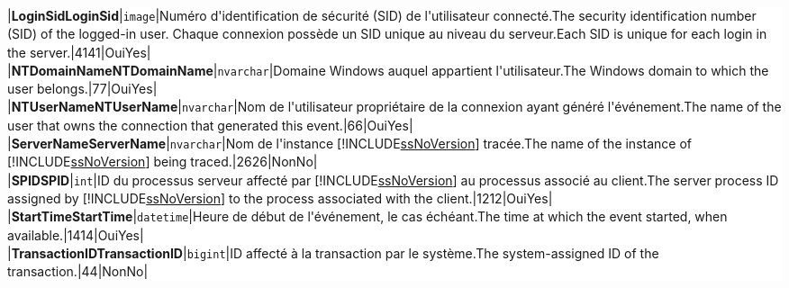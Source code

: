 |<span data-ttu-id="d2c07-159">**LoginSid**</span><span class="sxs-lookup"><span data-stu-id="d2c07-159">**LoginSid**</span></span>|`image`|<span data-ttu-id="d2c07-160">Numéro d'identification de sécurité (SID) de l'utilisateur connecté.</span><span class="sxs-lookup"><span data-stu-id="d2c07-160">The security identification number (SID) of the logged-in user.</span></span> <span data-ttu-id="d2c07-161">Chaque connexion possède un SID unique au niveau du serveur.</span><span class="sxs-lookup"><span data-stu-id="d2c07-161">Each SID is unique for each login in the server.</span></span>|<span data-ttu-id="d2c07-162">41</span><span class="sxs-lookup"><span data-stu-id="d2c07-162">41</span></span>|<span data-ttu-id="d2c07-163">Oui</span><span class="sxs-lookup"><span data-stu-id="d2c07-163">Yes</span></span>|  
|<span data-ttu-id="d2c07-164">**NTDomainName**</span><span class="sxs-lookup"><span data-stu-id="d2c07-164">**NTDomainName**</span></span>|`nvarchar`|<span data-ttu-id="d2c07-165">Domaine Windows auquel appartient l'utilisateur.</span><span class="sxs-lookup"><span data-stu-id="d2c07-165">The Windows domain to which the user belongs.</span></span>|<span data-ttu-id="d2c07-166">7</span><span class="sxs-lookup"><span data-stu-id="d2c07-166">7</span></span>|<span data-ttu-id="d2c07-167">Oui</span><span class="sxs-lookup"><span data-stu-id="d2c07-167">Yes</span></span>|  
|<span data-ttu-id="d2c07-168">**NTUserName**</span><span class="sxs-lookup"><span data-stu-id="d2c07-168">**NTUserName**</span></span>|`nvarchar`|<span data-ttu-id="d2c07-169">Nom de l'utilisateur propriétaire de la connexion ayant généré l'événement.</span><span class="sxs-lookup"><span data-stu-id="d2c07-169">The name of the user that owns the connection that generated this event.</span></span>|<span data-ttu-id="d2c07-170">6</span><span class="sxs-lookup"><span data-stu-id="d2c07-170">6</span></span>|<span data-ttu-id="d2c07-171">Oui</span><span class="sxs-lookup"><span data-stu-id="d2c07-171">Yes</span></span>|  
|<span data-ttu-id="d2c07-172">**ServerName**</span><span class="sxs-lookup"><span data-stu-id="d2c07-172">**ServerName**</span></span>|`nvarchar`|<span data-ttu-id="d2c07-173">Nom de l'instance [!INCLUDE[ssNoVersion](../../includes/ssnoversion-md.md)] tracée.</span><span class="sxs-lookup"><span data-stu-id="d2c07-173">The name of the instance of [!INCLUDE[ssNoVersion](../../includes/ssnoversion-md.md)] being traced.</span></span>|<span data-ttu-id="d2c07-174">26</span><span class="sxs-lookup"><span data-stu-id="d2c07-174">26</span></span>|<span data-ttu-id="d2c07-175">Non</span><span class="sxs-lookup"><span data-stu-id="d2c07-175">No</span></span>|  
|<span data-ttu-id="d2c07-176">**SPID**</span><span class="sxs-lookup"><span data-stu-id="d2c07-176">**SPID**</span></span>|`int`|<span data-ttu-id="d2c07-177">ID du processus serveur affecté par [!INCLUDE[ssNoVersion](../../includes/ssnoversion-md.md)] au processus associé au client.</span><span class="sxs-lookup"><span data-stu-id="d2c07-177">The server process ID assigned by [!INCLUDE[ssNoVersion](../../includes/ssnoversion-md.md)] to the process associated with the client.</span></span>|<span data-ttu-id="d2c07-178">12</span><span class="sxs-lookup"><span data-stu-id="d2c07-178">12</span></span>|<span data-ttu-id="d2c07-179">Oui</span><span class="sxs-lookup"><span data-stu-id="d2c07-179">Yes</span></span>|  
|<span data-ttu-id="d2c07-180">**StartTime**</span><span class="sxs-lookup"><span data-stu-id="d2c07-180">**StartTime**</span></span>|`datetime`|<span data-ttu-id="d2c07-181">Heure de début de l'événement, le cas échéant.</span><span class="sxs-lookup"><span data-stu-id="d2c07-181">The time at which the event started, when available.</span></span>|<span data-ttu-id="d2c07-182">14</span><span class="sxs-lookup"><span data-stu-id="d2c07-182">14</span></span>|<span data-ttu-id="d2c07-183">Oui</span><span class="sxs-lookup"><span data-stu-id="d2c07-183">Yes</span></span>|  
|<span data-ttu-id="d2c07-184">**TransactionID**</span><span class="sxs-lookup"><span data-stu-id="d2c07-184">**TransactionID**</span></span>|`bigint`|<span data-ttu-id="d2c07-185">ID affecté à la transaction par le système.</span><span class="sxs-lookup"><span data-stu-id="d2c07-185">The system-assigned ID of the transaction.</span></span>|<span data-ttu-id="d2c07-186">4</span><span class="sxs-lookup"><span data-stu-id="d2c07-186">4</span></span>|<span data-ttu-id="d2c07-187">Non</span><span class="sxs-lookup"><span data-stu-id="d2c07-187">No</span></span>|  
  
  
